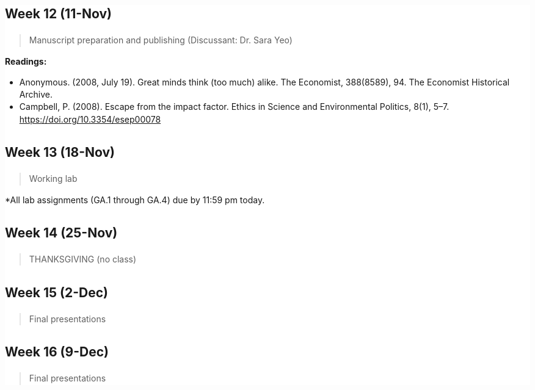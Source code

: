 
## Week 12 (11-Nov)
> Manuscript preparation and publishing (Discussant: Dr. Sara Yeo)

**Readings:**

- Anonymous. (2008, July 19). Great minds think (too much) alike. The Economist, 388(8589), 94. The Economist Historical Archive.
- Campbell, P. (2008). Escape from the impact factor. Ethics in Science and Environmental Politics, 8(1), 5–7. https://doi.org/10.3354/esep00078


## Week 13 (18-Nov)
> Working lab

\*All lab assignments (GA.1 through GA.4) due by 11:59 pm today.


## Week 14 (25-Nov)
> THANKSGIVING (no class)


## Week 15 (2-Dec)
> Final presentations


## Week 16 (9-Dec)
> Final presentations
